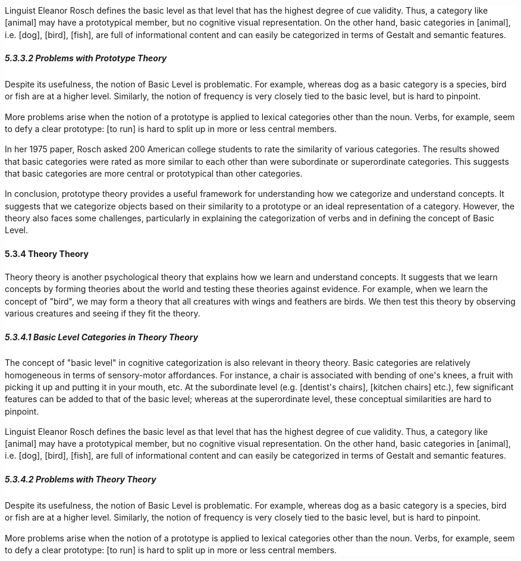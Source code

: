 Linguist Eleanor Rosch defines the basic level as that level that has the highest degree of cue validity. Thus, a category like [animal] may have a prototypical member, but no cognitive visual representation. On the other hand, basic categories in [animal], i.e. [dog], [bird], [fish], are full of informational content and can easily be categorized in terms of Gestalt and semantic features.

##### 5.3.3.2 Problems with Prototype Theory

Despite its usefulness, the notion of Basic Level is problematic. For example, whereas dog as a basic category is a species, bird or fish are at a higher level. Similarly, the notion of frequency is very closely tied to the basic level, but is hard to pinpoint.

More problems arise when the notion of a prototype is applied to lexical categories other than the noun. Verbs, for example, seem to defy a clear prototype: [to run] is hard to split up in more or less central members.

In her 1975 paper, Rosch asked 200 American college students to rate the similarity of various categories. The results showed that basic categories were rated as more similar to each other than were subordinate or superordinate categories. This suggests that basic categories are more central or prototypical than other categories.

In conclusion, prototype theory provides a useful framework for understanding how we categorize and understand concepts. It suggests that we categorize objects based on their similarity to a prototype or an ideal representation of a category. However, the theory also faces some challenges, particularly in explaining the categorization of verbs and in defining the concept of Basic Level.

#### 5.3.4 Theory Theory

Theory theory is another psychological theory that explains how we learn and understand concepts. It suggests that we learn concepts by forming theories about the world and testing these theories against evidence. For example, when we learn the concept of "bird", we may form a theory that all creatures with wings and feathers are birds. We then test this theory by observing various creatures and seeing if they fit the theory.

##### 5.3.4.1 Basic Level Categories in Theory Theory

The concept of "basic level" in cognitive categorization is also relevant in theory theory. Basic categories are relatively homogeneous in terms of sensory-motor affordances. For instance, a chair is associated with bending of one's knees, a fruit with picking it up and putting it in your mouth, etc. At the subordinate level (e.g. [dentist's chairs], [kitchen chairs] etc.), few significant features can be added to that of the basic level; whereas at the superordinate level, these conceptual similarities are hard to pinpoint.

Linguist Eleanor Rosch defines the basic level as that level that has the highest degree of cue validity. Thus, a category like [animal] may have a prototypical member, but no cognitive visual representation. On the other hand, basic categories in [animal], i.e. [dog], [bird], [fish], are full of informational content and can easily be categorized in terms of Gestalt and semantic features.

##### 5.3.4.2 Problems with Theory Theory

Despite its usefulness, the notion of Basic Level is problematic. For example, whereas dog as a basic category is a species, bird or fish are at a higher level. Similarly, the notion of frequency is very closely tied to the basic level, but is hard to pinpoint.

More problems arise when the notion of a prototype is applied to lexical categories other than the noun. Verbs, for example, seem to defy a clear prototype: [to run] is hard to split up in more or less central members.
